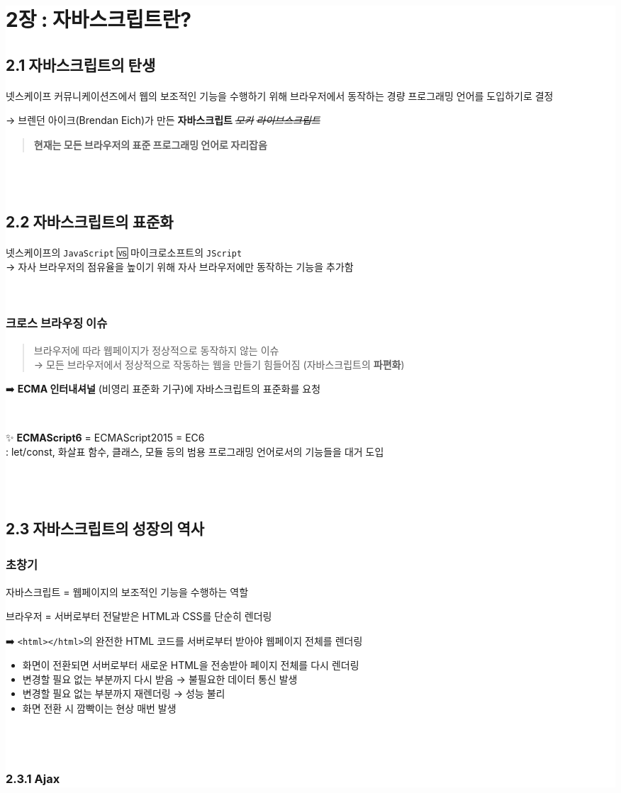 # 2장 : 자바스크립트란?

## 2.1 자바스크립트의 탄생

넷스케이프 커뮤니케이션즈에서 웹의 보조적인 기능을 수행하기 위해 브라우저에서 동작하는 경량 프로그래밍 언어를 도입하기로 결정

→ 브렌던 아이크(Brendan Eich)가 만든 **자바스크립트** _~~모카~~ ~~라이브스크립트~~_

> **현재는 모든 브라우저의 표준 프로그래밍 언어로 자리잡음**

<br>
<br>

## 2.2 자바스크립트의 표준화

넷스케이프의 `JavaScript` 🆚 마이크로소프트의 `JScript` <br>
→ 자사 브라우저의 점유율을 높이기 위해 자사 브라우저에만 동작하는 기능을 추가함

<br>

### 크로스 브라우징 이슈

> 브라우저에 따라 웹페이지가 정상적으로 동작하지 않는 이슈<br>
> → 모든 브라우저에서 정상적으로 작동하는 웹을 만들기 힘들어짐 (자바스크립트의 **파편화**)

➡️ **ECMA 인터내셔널** (비영리 표준화 기구)에 자바스크립트의 표준화를 요청

<br>

✨ **ECMAScript6** = ECMAScript2015 = EC6 <br>
: let/const, 화살표 함수, 클래스, 모듈 등의 범용 프로그래밍 언어로서의 기능들을 대거 도입

<br>
<br>

## 2.3 자바스크립트의 성장의 역사

### 초창기

자바스크립트 = 웹페이지의 보조적인 기능을 수행하는 역할

브라우저 = 서버로부터 전달받은 HTML과 CSS를 단순히 렌더링

➡️ `<html></html>`의 완전한 HTML 코드를 서버로부터 받아야 웹페이지 전체를 렌더링

- 화면이 전환되면 서버로부터 새로운 HTML을 전송받아 페이지 전체를 다시 렌더링
- 변경할 필요 없는 부분까지 다시 받음 → 불필요한 데이터 통신 발생
- 변경할 필요 없는 부분까지 재렌더링 → 성능 불리
- 화면 전환 시 깜빡이는 현상 매번 발생

<br>
<br>

### 2.3.1 Ajax

